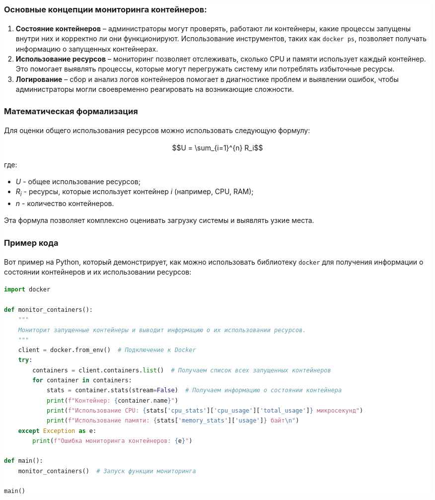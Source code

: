 ### Основные концепции мониторинга контейнеров:
1. **Состояние контейнеров** – администраторы могут проверять, работают ли контейнеры, какие процессы запущены внутри них и корректно ли они функционируют. Использование инструментов, таких как `docker ps`, позволяет получать информацию о запущенных контейнерах.
2. **Использование ресурсов** – мониторинг позволяет отслеживать, сколько CPU и памяти использует каждый контейнер. Это помогает выявлять процессы, которые могут перегружать систему или потреблять избыточные ресурсы.
3. **Логирование** – сбор и анализ логов контейнеров помогает в диагностике проблем и выявлении ошибок, чтобы администраторы могли своевременно реагировать на возникающие сложности.

### Математическая формализация

Для оценки общего использования ресурсов можно использовать следующую формулу:

```math
U = \sum_{i=1}^{n} R_i
```

где:
- $U$ - общее использование ресурсов;
- $R_i$ - ресурсы, которые использует контейнер $i$ (например, CPU, RAM);
- $n$ - количество контейнеров.

Эта формула позволяет комплексно оценивать загрузку системы и выявлять узкие места.

### Пример кода

Вот пример на Python, который демонстрирует, как можно использовать библиотеку `docker` для получения информации о состоянии контейнеров и их использовании ресурсов:

```python
import docker

def monitor_containers():
    """
    Мониторит запущенные контейнеры и выводит информацию о их использовании ресурсов.
    """
    client = docker.from_env()  # Подключение к Docker
    try:
        containers = client.containers.list()  # Получаем список всех запущенных контейнеров
        for container in containers:
            stats = container.stats(stream=False)  # Получаем информацию о состоянии контейнера
            print(f"Контейнер: {container.name}")
            print(f"Использование CPU: {stats['cpu_stats']['cpu_usage']['total_usage']} микросекунд")
            print(f"Использование памяти: {stats['memory_stats']['usage']} байт\n")
    except Exception as e:
        print(f"Ошибка мониторинга контейнеров: {e}")

def main():
    monitor_containers()  # Запуск функции мониторинга

main()
```
